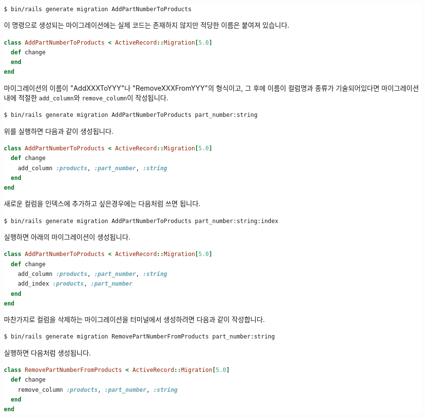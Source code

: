 ```bash
$ bin/rails generate migration AddPartNumberToProducts
```

이 명령으로 생성되는 마이그레이션에는 실제 코드는 존재하지 않지만 적당한 이름은 붙여져 있습니다.

```ruby
class AddPartNumberToProducts < ActiveRecord::Migration[5.0]
  def change
  end
end
```

마이그레이션의 이름이 "AddXXXToYYY"나 "RemoveXXXFromYYY"의 형식이고, 그 후에 이름이 컬럼명과 종류가 기술되어있다면 마이그레이션 내에 적절한 `add_column`와 `remove_column`이 작성됩니다.

```bash
$ bin/rails generate migration AddPartNumberToProducts part_number:string
```

위를 실행하면 다음과 같이 생성됩니다.

```ruby
class AddPartNumberToProducts < ActiveRecord::Migration[5.0]
  def change
    add_column :products, :part_number, :string
  end
end
```

새로운 컬럼을 인덱스에 추가하고 싶은경우에는 다음처럼 쓰면 됩니다.

```bash
$ bin/rails generate migration AddPartNumberToProducts part_number:string:index
```

실행하면 아래의 마이그레이션이 생성됩니다.

```ruby
class AddPartNumberToProducts < ActiveRecord::Migration[5.0]
  def change
    add_column :products, :part_number, :string
    add_index :products, :part_number
  end
end
```

마찬가지로 컬럼을 삭제하는 마이그레이션을 터미널에서 생성하려면 다음과 같이 작성합니다.

```bash
$ bin/rails generate migration RemovePartNumberFromProducts part_number:string
```

실행하면 다음처럼 생성됩니다.

```ruby
class RemovePartNumberFromProducts < ActiveRecord::Migration[5.0]
  def change
    remove_column :products, :part_number, :string
  end
end
```
